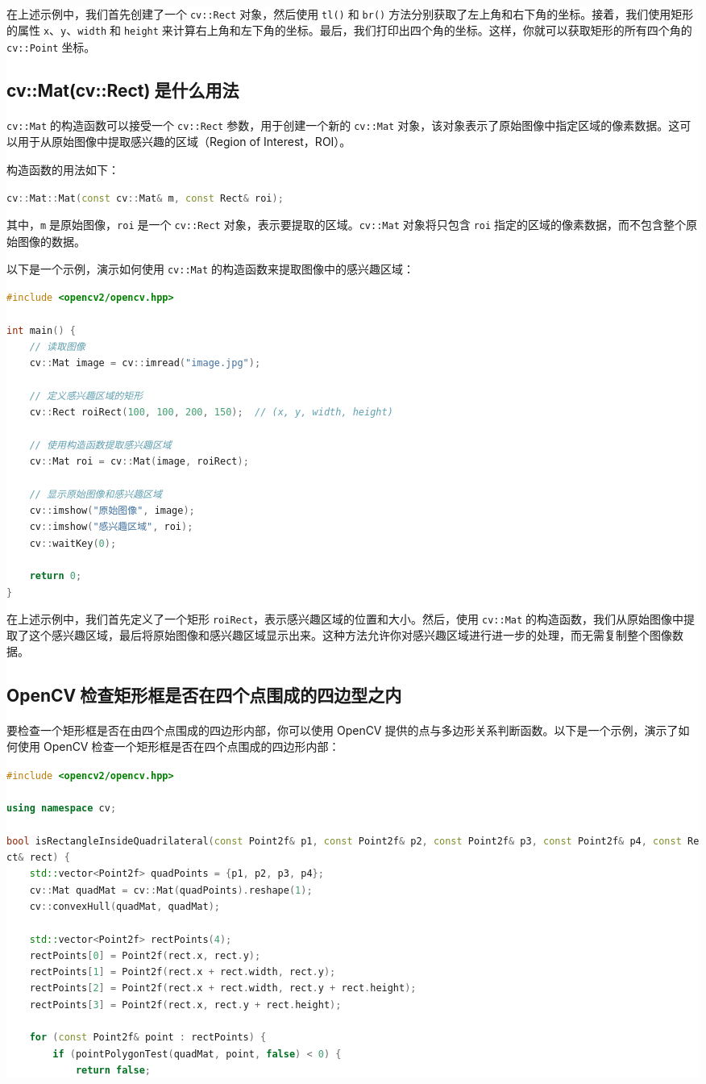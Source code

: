 在上述示例中，我们首先创建了一个 `cv::Rect` 对象，然后使用 `tl()` 和 `br()` 方法分别获取了左上角和右下角的坐标。接着，我们使用矩形的属性 `x`、`y`、`width` 和 `height` 来计算右上角和左下角的坐标。最后，我们打印出四个角的坐标。这样，你就可以获取矩形的所有四个角的 `cv::Point` 坐标。

## cv::Mat(cv::Rect) 是什么用法

`cv::Mat` 的构造函数可以接受一个 `cv::Rect` 参数，用于创建一个新的 `cv::Mat` 对象，该对象表示了原始图像中指定区域的像素数据。这可以用于从原始图像中提取感兴趣的区域（Region of Interest，ROI）。

构造函数的用法如下：

```cpp
cv::Mat::Mat(const cv::Mat& m, const Rect& roi);
```

其中，`m` 是原始图像，`roi` 是一个 `cv::Rect` 对象，表示要提取的区域。`cv::Mat` 对象将只包含 `roi` 指定的区域的像素数据，而不包含整个原始图像的数据。

以下是一个示例，演示如何使用 `cv::Mat` 的构造函数来提取图像中的感兴趣区域：

```cpp
#include <opencv2/opencv.hpp>

int main() {
    // 读取图像
    cv::Mat image = cv::imread("image.jpg");

    // 定义感兴趣区域的矩形
    cv::Rect roiRect(100, 100, 200, 150);  // (x, y, width, height)

    // 使用构造函数提取感兴趣区域
    cv::Mat roi = cv::Mat(image, roiRect);

    // 显示原始图像和感兴趣区域
    cv::imshow("原始图像", image);
    cv::imshow("感兴趣区域", roi);
    cv::waitKey(0);

    return 0;
}
```

在上述示例中，我们首先定义了一个矩形 `roiRect`，表示感兴趣区域的位置和大小。然后，使用 `cv::Mat` 的构造函数，我们从原始图像中提取了这个感兴趣区域，最后将原始图像和感兴趣区域显示出来。这种方法允许你对感兴趣区域进行进一步的处理，而无需复制整个图像数据。

## OpenCV 检查矩形框是否在四个点围成的四边型之内

要检查一个矩形框是否在由四个点围成的四边形内部，你可以使用 OpenCV 提供的点与多边形关系判断函数。以下是一个示例，演示了如何使用 OpenCV 检查一个矩形框是否在四个点围成的四边形内部：

```cpp
#include <opencv2/opencv.hpp>

using namespace cv;

bool isRectangleInsideQuadrilateral(const Point2f& p1, const Point2f& p2, const Point2f& p3, const Point2f& p4, const Rect& rect) {
    std::vector<Point2f> quadPoints = {p1, p2, p3, p4};
    cv::Mat quadMat = cv::Mat(quadPoints).reshape(1);
    cv::convexHull(quadMat, quadMat);

    std::vector<Point2f> rectPoints(4);
    rectPoints[0] = Point2f(rect.x, rect.y);
    rectPoints[1] = Point2f(rect.x + rect.width, rect.y);
    rectPoints[2] = Point2f(rect.x + rect.width, rect.y + rect.height);
    rectPoints[3] = Point2f(rect.x, rect.y + rect.height);

    for (const Point2f& point : rectPoints) {
        if (pointPolygonTest(quadMat, point, false) < 0) {
            return false;
```